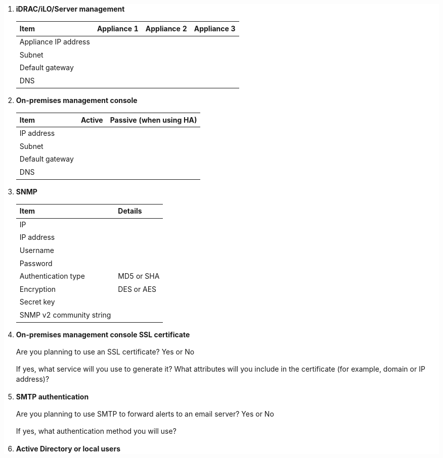 1. **iDRAC/iLO/Server management**

    | Item | Appliance 1 | Appliance 2 | Appliance 3 |
    |--|--|--|--|
    | Appliance IP address |  |  |  |
    | Subnet |  |  |  |
    | Default gateway |  |  |  |
    | DNS |  |  |  |

1. **On-premises management console**

    | Item | Active | Passive (when using HA) |
    |--|--|--|
    | IP address |  |  |
    | Subnet |  |  |
    | Default gateway |  |  |
    | DNS |  |  |

1. **SNMP**  

    | Item | Details |
    |--|--|
    | IP |  |
    | IP address |  |
    | Username |  |
    | Password |  |
    | Authentication type | MD5 or SHA |
    | Encryption | DES or AES |
    | Secret key |  |
    | SNMP v2 community string |

1. **On-premises management console SSL certificate**

    Are you planning to use an SSL certificate? Yes or No

    If yes, what service will you use to generate it? What attributes will you include in the certificate (for example, domain or IP address)?

1. **SMTP authentication**

    Are you planning to use SMTP to forward alerts to an email server? Yes or No

    If yes, what authentication method you will use?  

1. **Active Directory or local users**
